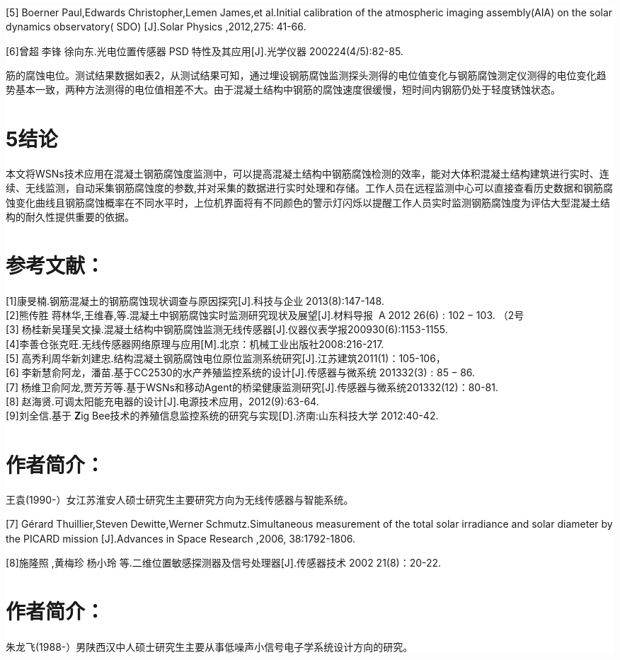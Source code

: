 [5] Boerner Paul,Edwards Christopher,Lemen James,et al.Initial calibration of the atmospheric imaging assembly(AIA) on the solar dynamics observatory( SDO) [J].Solar Physics ,2012,275: 41-66.

[6]曾超 李锋 徐向东.光电位置传感器 PSD 特性及其应用[J].光学仪器 200224(4/5):82-85.

筋的腐蚀电位。测试结果数据如表2，从测试结果可知，通过埋设钢筋腐蚀监测探头测得的电位值变化与钢筋腐蚀测定仪测得的电位变化趋势基本一致，两种方法测得的电位值相差不大。由于混凝土结构中钢筋的腐蚀速度很缓慢，短时间内钢筋仍处于轻度锈蚀状态。

# 5结论

本文将WSNs技术应用在混凝土钢筋腐蚀度监测中，可以提高混凝土结构中钢筋腐蚀检测的效率，能对大体积混凝土结构建筑进行实时、连续、无线监测，自动采集钢筋腐蚀度的参数,并对采集的数据进行实时处理和存储。工作人员在远程监测中心可以直接查看历史数据和钢筋腐蚀变化曲线且钢筋腐蚀概率在不同水平时，上位机界面将有不同颜色的警示灯闪烁以提醒工作人员实时监测钢筋腐蚀度为评估大型混凝土结构的耐久性提供重要的依据。

# 参考文献：

[1]康旻楠.钢筋混凝土的钢筋腐蚀现状调查与原因探究[J].科技与企业 2013(8):147-148.  
[2]熊传胜 蒋林华,王维春,等.混凝土中钢筋腐蚀实时监测研究现状及展望[J].材料导报 $\mathrm { ~ A ~ } 2 0 1 2 ~ 2 6 ( 6 ) : 1 0 2 - 1 0 3 .$ （2号  
[3] 杨桂新吴瑾吴文操.混凝土结构中钢筋腐蚀监测无线传感器[J].仪器仪表学报200930(6):1153-1155.  
[4]李善仓张克旺.无线传感器网络原理与应用[M].北京：机械工业出版社2008:216-217.  
[5] 高秀利周华新刘建忠.结构混凝土钢筋腐蚀电位原位监测系统研究[J].江苏建筑2011(1)：105-106，  
[6] 李新慧俞阿龙，潘苗.基于CC2530的水产养殖监控系统的设计[J].传感器与微系统 $2 0 1 3 3 2 ( 3 ) : 8 5 - 8 6 .$   
[7] 杨维卫俞阿龙,贾芳芳等.基于WSNs和移动Agent的桥梁健康监测研究[J].传感器与微系统201332(12)：80-81.  
[8] 赵海贤.可调太阳能充电器的设计[J].电源技术应用，2012(9):63-64.  
[9]刘全信.基于 $\mathbf { Z } \mathrm { i g }$ Bee技术的养殖信息监控系统的研究与实现[D].济南:山东科技大学 2012:40-42.

# 作者简介：

王袁(1990-）女江苏淮安人硕士研究生主要研究方向为无线传感器与智能系统。

[7] Gérard Thuillier,Steven Dewitte,Werner Schmutz.Simultaneous measurement of the total solar irradiance and solar diameter by the PICARD mission [J].Advances in Space Research ,2006, 38:1792-1806.

[8]施隆照 ,黄梅珍 杨小玲 等.二维位置敏感探测器及信号处理器[J].传感器技术 2002 21(8)：20-22.

# 作者简介：

朱龙飞(1988-）男陕西汉中人硕士研究生主要从事低噪声小信号电子学系统设计方向的研究。
